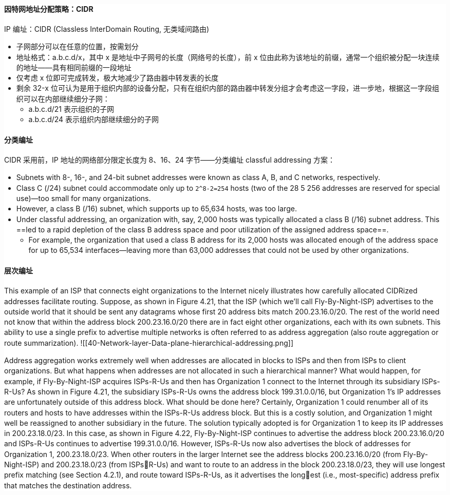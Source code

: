 #### 因特网地址分配策略：CIDR
IP 编址：CIDR (Classless InterDomain Routing, 无类域间路由)
- 子网部分可以在任意的位置，按需划分
- 地址格式：a.b.c.d/x，其中 x 是地址中子网号的长度（网络号的长度），前 x 位由此称为该地址的前缀，通常一个组织被分配一块连续的地址——具有相同前缀的一段地址
- 仅考虑 x 位即可完成转发，极大地减少了路由器中转发表的长度
- 剩余 32-x 位可认为是用于组织内部的设备分配，只有在组织内部的路由器中转发分组才会考虑这一字段，进一步地，根据这一字段组织可以在内部继续细分子网：
	- a.b.c.d/21 表示组织的子网
	- a.b.c.d/24 表示组织内部继续细分的子网

#### 分类编址

CIDR 采用前，IP 地址的网络部分限定长度为 8、16、24 字节——分类编址 classful addressing 方案：
- Subnets with 8-, 16-, and 24-bit subnet addresses were known as class A, B, and C networks, respectively.
- Class C (/24) subnet could accommodate only up to `2^8-2=254` hosts (two of the 28 5 256 addresses are reserved for special use)—too small for many organizations. 
- However, a class B (/16) subnet, which supports up to 65,634 hosts, was too large. 
- Under classful addressing, an organization with, say, 2,000 hosts was typically allocated a class B (/16) subnet address. This ==led to a rapid depletion of the class B address space and poor utilization of the assigned address space==. 
	- For example, the organization that used a class B address for its 2,000 hosts was allocated enough of the address space for up to 65,534 interfaces—leaving more than 63,000 addresses that could not be used by other organizations.

#### 层次编址
This example of an ISP that connects eight organizations to the Internet nicely illustrates how carefully allocated CIDRized addresses facilitate routing. Suppose, as shown in Figure 4.21, that the ISP (which we’ll call Fly-By-Night-ISP) advertises to the outside world that it should be sent any datagrams whose first 20 address bits match 200.23.16.0/20. The rest of the world need not know that within the address block 200.23.16.0/20 there are in fact eight other organizations, each with its own subnets. This ability to use a single prefix to advertise multiple networks is often referred to as address aggregation (also route aggregation or route summarization). 
![[40-Network-layer-Data-plane-hierarchical-addressing.png]]

Address aggregation works extremely well when addresses are allocated in blocks to ISPs and then from ISPs to client organizations. But what happens when addresses are not allocated in such a hierarchical manner? What would happen, for example, if Fly-By-Night-ISP acquires ISPs-R-Us and then has Organization 1 connect to the Internet through its subsidiary ISPs-R-Us? As shown in Figure 4.21, the subsidiary ISPs-R-Us owns the address block 199.31.0.0/16, but Organization 1’s IP addresses are unfortunately outside of this address block. What should be done here? Certainly, Organization 1 could renumber all of its routers and hosts to have addresses within the ISPs-R-Us address block. But this is a costly solution, and Organization 1 might well be reassigned to another subsidiary in the future. The solution typically adopted is for Organization 1 to keep its IP addresses in 200.23.18.0/23. In this case, as shown in Figure 4.22, Fly-By-Night-ISP continues to advertise the address block 200.23.16.0/20 and ISPs-R-Us continues to advertise 199.31.0.0/16. However, ISPs-R-Us now also advertises the block of addresses for Organization 1, 200.23.18.0/23. When other routers in the larger Internet see the address blocks 200.23.16.0/20 (from Fly-By-Night-ISP) and 200.23.18.0/23 (from ISPsR-Us) and want to route to an address in the block 200.23.18.0/23, they will use longest prefix matching (see Section 4.2.1), and route toward ISPs-R-Us, as it advertises the longest (i.e., most-specific) address prefix that matches the destination address.

